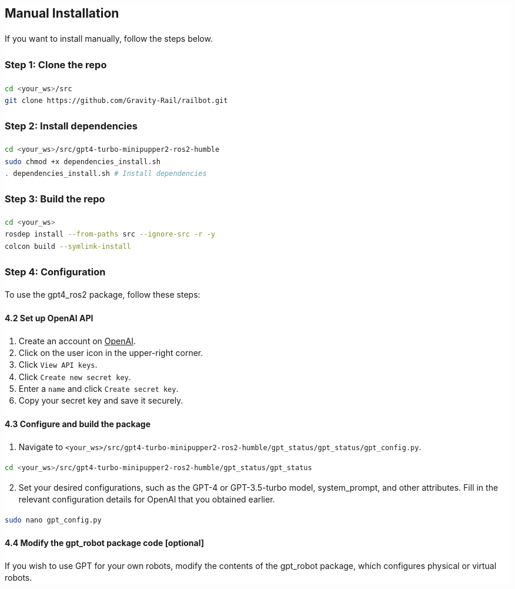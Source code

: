 
## Manual Installation

If you want to install manually, follow the steps below.

### Step 1: Clone the repo

```bash
cd <your_ws>/src
git clone https://github.com/Gravity-Rail/railbot.git
```

### Step 2: Install dependencies

```bash
cd <your_ws>/src/gpt4-turbo-minipupper2-ros2-humble
sudo chmod +x dependencies_install.sh
. dependencies_install.sh # Install dependencies
```

### Step 3: Build the repo

```bash
cd <your_ws>
rosdep install --from-paths src --ignore-src -r -y
colcon build --symlink-install
```

### Step 4: Configuration

To use the gpt4_ros2 package, follow these steps:

#### 4.2 Set up OpenAI API
1. Create an account on [OpenAI](https://platform.openai.com).
2. Click on the user icon in the upper-right corner.
3. Click `View API keys`.
4. Click `Create new secret key`.
5. Enter a `name` and click `Create secret key`.
6. Copy your secret key and save it securely.

#### 4.3 Configure and build the package
1. Navigate to `<your_ws>/src/gpt4-turbo-minipupper2-ros2-humble/gpt_status/gpt_status/gpt_config.py`.
```bash
cd <your_ws>/src/gpt4-turbo-minipupper2-ros2-humble/gpt_status/gpt_status
```
2. Set your desired configurations, such as the GPT-4 or GPT-3.5-turbo model, system_prompt, and other attributes. Fill in the relevant configuration details for OpenAI that you obtained earlier.
```bash
sudo nano gpt_config.py
```

#### 4.4 Modify the gpt_robot package code [optional]
If you wish to use GPT for your own robots, modify the contents of the gpt_robot package, which configures physical or virtual robots.
